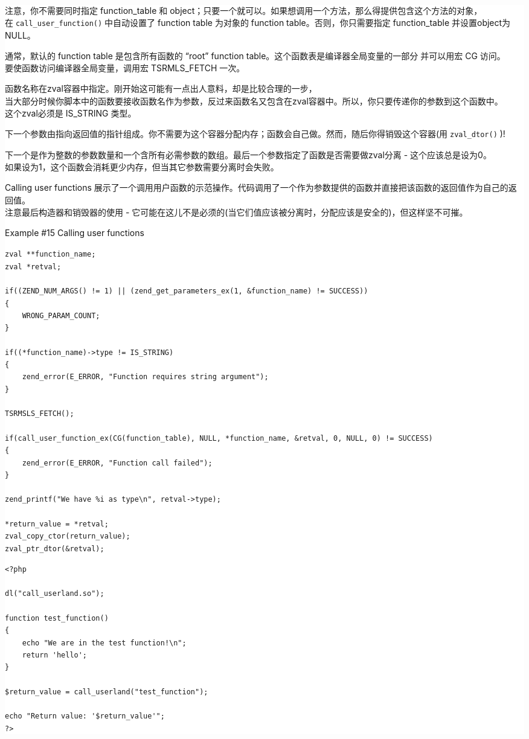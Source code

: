 注意，你不需要同时指定 function_table 和 object；只要一个就可以。如果想调用一个方法，那么得提供包含这个方法的对象，  
在 `call_user_function()` 中自动设置了 function table 为对象的 function table。否则，你只需要指定 function_table 并设置object为 NULL。  

通常，默认的 function table 是包含所有函数的 “root” function table。这个函数表是编译器全局变量的一部分 并可以用宏 CG 访问。  
要使函数访问编译器全局变量，调用宏 TSRMLS_FETCH 一次。  

函数名称在zval容器中指定。刚开始这可能有一点出人意料，却是比较合理的一步，  
当大部分时候你脚本中的函数要接收函数名作为参数，反过来函数名又包含在zval容器中。所以，你只要传递你的参数到这个函数中。  
这个zval必须是 IS_STRING 类型。  

下一个参数由指向返回值的指针组成。你不需要为这个容器分配内存；函数会自己做。然而，随后你得销毁这个容器(用 `zval_dtor()` )!  

下一个是作为整数的参数数量和一个含所有必需参数的数组。最后一个参数指定了函数是否需要做zval分离 - 这个应该总是设为0。  
如果设为1，这个函数会消耗更少内存，但当其它参数需要分离时会失败。  

Calling user functions 展示了一个调用用户函数的示范操作。代码调用了一个作为参数提供的函数并直接把该函数的返回值作为自己的返回值。  
注意最后构造器和销毁器的使用 - 它可能在这儿不是必须的(当它们值应该被分离时，分配应该是安全的)，但这样坚不可摧。  

Example #15 Calling user functions  
```
zval **function_name;  
zval *retval;  

if((ZEND_NUM_ARGS() != 1) || (zend_get_parameters_ex(1, &function_name) != SUCCESS))  
{  
    WRONG_PARAM_COUNT;  
}  

if((*function_name)->type != IS_STRING)  
{  
    zend_error(E_ERROR, "Function requires string argument");  
}  

TSRMSLS_FETCH();  

if(call_user_function_ex(CG(function_table), NULL, *function_name, &retval, 0, NULL, 0) != SUCCESS)  
{  
    zend_error(E_ERROR, "Function call failed");  
}  

zend_printf("We have %i as type\n", retval->type);  

*return_value = *retval;  
zval_copy_ctor(return_value);  
zval_ptr_dtor(&retval);  
```

```
<?php  

dl("call_userland.so");  

function test_function()  
{  
    echo "We are in the test function!\n";  
    return 'hello';  
}  

$return_value = call_userland("test_function");  

echo "Return value: '$return_value'";  
?>  
```
